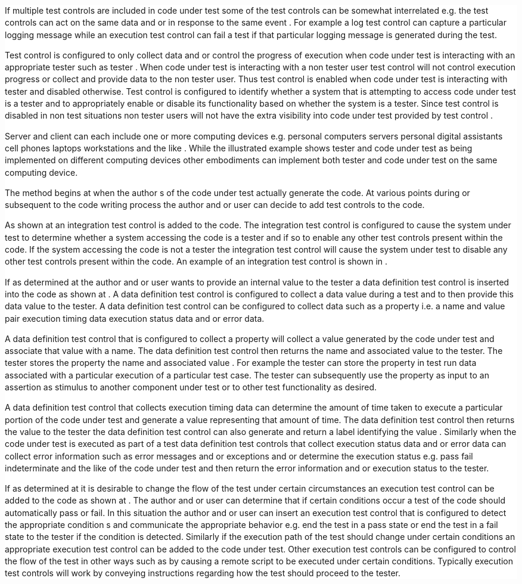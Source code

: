 If multiple test controls are included in code under test some of the test controls can be somewhat interrelated e.g. the test controls can act on the same data and or in response to the same event . For example a log test control can capture a particular logging message while an execution test control can fail a test if that particular logging message is generated during the test.

Test control is configured to only collect data and or control the progress of execution when code under test is interacting with an appropriate tester such as tester . When code under test is interacting with a non tester user test control will not control execution progress or collect and provide data to the non tester user. Thus test control is enabled when code under test is interacting with tester and disabled otherwise. Test control is configured to identify whether a system that is attempting to access code under test is a tester and to appropriately enable or disable its functionality based on whether the system is a tester. Since test control is disabled in non test situations non tester users will not have the extra visibility into code under test provided by test control .

Server and client can each include one or more computing devices e.g. personal computers servers personal digital assistants cell phones laptops workstations and the like . While the illustrated example shows tester and code under test as being implemented on different computing devices other embodiments can implement both tester and code under test on the same computing device.

The method begins at when the author s of the code under test actually generate the code. At various points during or subsequent to the code writing process the author and or user can decide to add test controls to the code.

As shown at an integration test control is added to the code. The integration test control is configured to cause the system under test to determine whether a system accessing the code is a tester and if so to enable any other test controls present within the code. If the system accessing the code is not a tester the integration test control will cause the system under test to disable any other test controls present within the code. An example of an integration test control is shown in .

If as determined at the author and or user wants to provide an internal value to the tester a data definition test control is inserted into the code as shown at . A data definition test control is configured to collect a data value during a test and to then provide this data value to the tester. A data definition test control can be configured to collect data such as a property i.e. a name and value pair execution timing data execution status data and or error data.

A data definition test control that is configured to collect a property will collect a value generated by the code under test and associate that value with a name. The data definition test control then returns the name and associated value to the tester. The tester stores the property the name and associated value . For example the tester can store the property in test run data associated with a particular execution of a particular test case. The tester can subsequently use the property as input to an assertion as stimulus to another component under test or to other test functionality as desired.

A data definition test control that collects execution timing data can determine the amount of time taken to execute a particular portion of the code under test and generate a value representing that amount of time. The data definition test control then returns the value to the tester the data definition test control can also generate and return a label identifying the value . Similarly when the code under test is executed as part of a test data definition test controls that collect execution status data and or error data can collect error information such as error messages and or exceptions and or determine the execution status e.g. pass fail indeterminate and the like of the code under test and then return the error information and or execution status to the tester.

If as determined at it is desirable to change the flow of the test under certain circumstances an execution test control can be added to the code as shown at . The author and or user can determine that if certain conditions occur a test of the code should automatically pass or fail. In this situation the author and or user can insert an execution test control that is configured to detect the appropriate condition s and communicate the appropriate behavior e.g. end the test in a pass state or end the test in a fail state to the tester if the condition is detected. Similarly if the execution path of the test should change under certain conditions an appropriate execution test control can be added to the code under test. Other execution test controls can be configured to control the flow of the test in other ways such as by causing a remote script to be executed under certain conditions. Typically execution test controls will work by conveying instructions regarding how the test should proceed to the tester.
